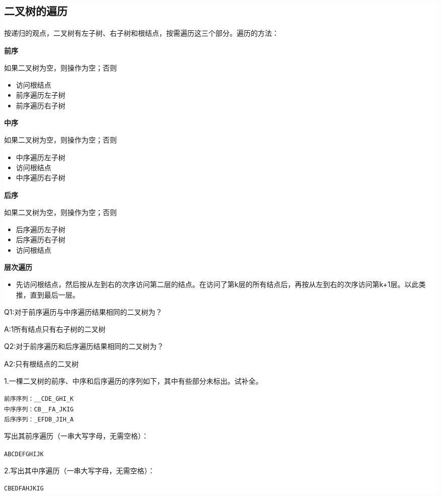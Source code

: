 
## 二叉树的遍历

按递归的观点，二叉树有左子树、右子树和根结点，按需遍历这三个部分。遍历的方法：

**前序**

如果二叉树为空，则操作为空；否则

- 访问根结点
- 前序遍历左子树
- 前序遍历右子树

**中序**

如果二叉树为空，则操作为空；否则

- 中序遍历左子树
- 访问根结点
- 中序遍历右子树

**后序**

如果二叉树为空，则操作为空；否则

- 后序遍历左子树
- 后序遍历右子树
- 访问根结点

**层次遍历**

- 先访问根结点，然后按从左到右的次序访问第二层的结点。在访问了第k层的所有结点后，再按从左到右的次序访问第k+1层。以此类推，直到最后一层。



Q1:对于前序遍历与中序遍历结果相同的二叉树为？

A:1所有结点只有右子树的二叉树

Q2:对于前序遍历和后序遍历结果相同的二叉树为？

A2:只有根结点的二叉树



1.一棵二叉树的前序、中序和后序遍历的序列如下，其中有些部分未标出。试补全。

```text
前序序列：__CDE_GHI_K
中序序列：CB__FA_JKIG
后序序列：_EFDB_JIH_A
```

写出其前序遍历（一串大写字母，无需空格）：

```
ABCDEFGHIJK
```

2.写出其中序遍历（一串大写字母，无需空格）：

```
CBEDFAHJKIG
```
